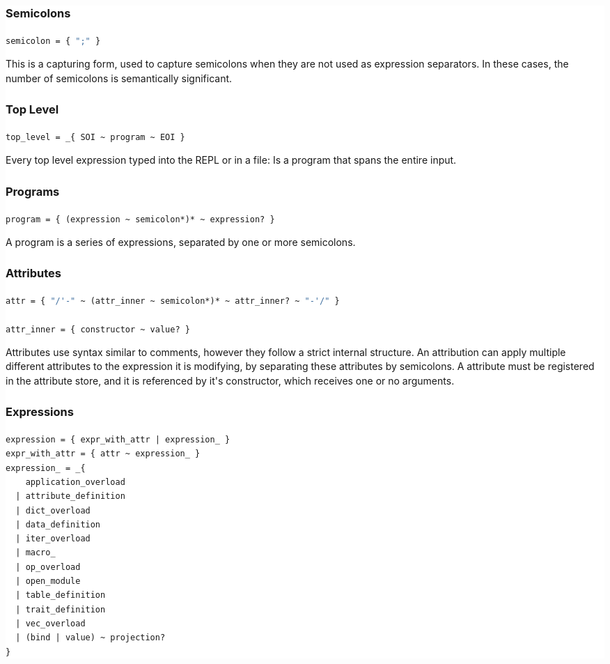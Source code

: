 ### Semicolons

```sml
semicolon = { ";" }
```

This is a capturing form, used to capture semicolons when they are not used as expression separators. In these cases, the number of semicolons is semantically significant.

### Top Level

```sml
top_level = _{ SOI ~ program ~ EOI }
```

Every top level expression typed into the REPL or in a file: Is a program that spans the entire input.

### Programs

```sml
program = { (expression ~ semicolon*)* ~ expression? }
```

A program is a series of expressions, separated by one or more semicolons.

### Attributes

```sml
attr = { "/'-" ~ (attr_inner ~ semicolon*)* ~ attr_inner? ~ "-'/" }

attr_inner = { constructor ~ value? }
```

Attributes use syntax similar to comments, however they follow a strict internal structure. An attribution can apply multiple different attributes to the expression it is modifying, by separating these attributes by semicolons. A attribute must be registered in the attribute store, and it is referenced by it's constructor, which receives one or no arguments.

### Expressions

```sml
expression = { expr_with_attr | expression_ }
expr_with_attr = { attr ~ expression_ }
expression_ = _{
    application_overload
  | attribute_definition
  | dict_overload
  | data_definition
  | iter_overload
  | macro_
  | op_overload
  | open_module
  | table_definition
  | trait_definition
  | vec_overload
  | (bind | value) ~ projection?
}
```
